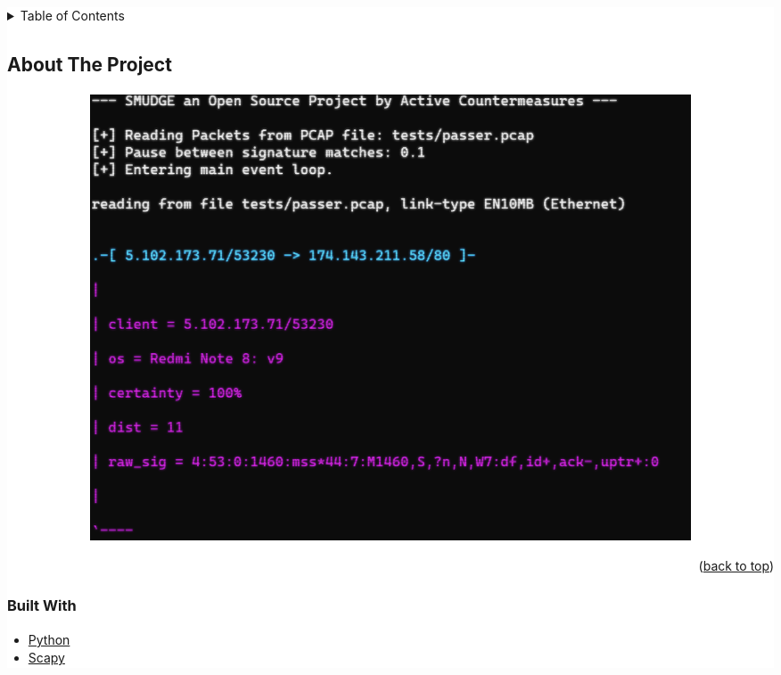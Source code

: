 


<details><summary>Table of Contents</summary></details>




## About The Project

<a href="https://github.com/activecm/smudge">
    <img src="images/smudge_screenshot.png" alt="Screenshot" width="900" height="500">
</a>



<p align="right">(<a href="#top">back to top</a>)</p>



### Built With

* [Python](https://www.python.org/)
* [Scapy](https://scapy.net/)
